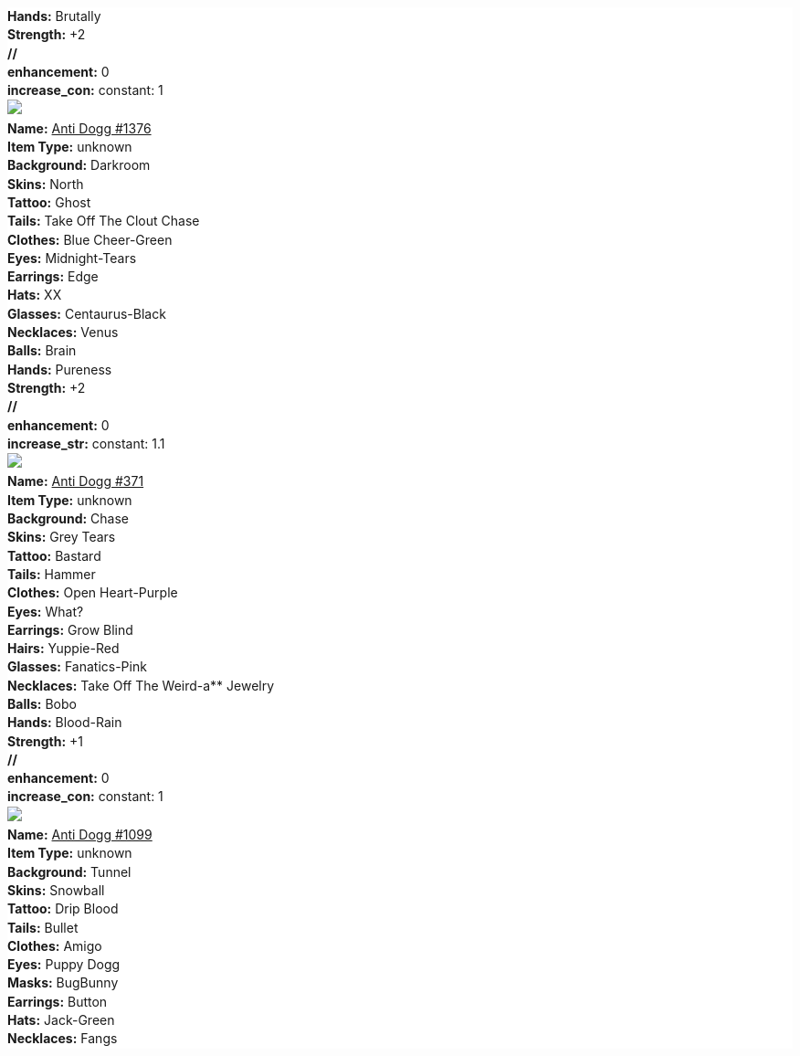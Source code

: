 <div><strong>Hands:</strong> Brutally</div>
<div><strong>Strength:</strong> +2</div>
<div><strong>//</strong></div><div><strong>enhancement:</strong> 0</div>
<div><strong>increase_con:</strong> constant: 1</div>
</div>
<div class="item_thumbnail">
<a href="https://mintgarden.io/nfts/nft18mmd9xtddajm6x36ysz0dmeggpe2juc5dzfc3t6l20jfw6mdmx9stpk4jl"><img loading="lazy" src="https://assets.mainnet.mintgarden.io/thumbnails/030ec72c196902c9eceee1a2b3618c3a70756c7bb8424c97c0b8f2cd979e0566.webp"></a>
<div><strong>Name:</strong> <a href="https://mintgarden.io/nfts/nft18mmd9xtddajm6x36ysz0dmeggpe2juc5dzfc3t6l20jfw6mdmx9stpk4jl">Anti Dogg #1376</a></div>
<div><strong>Item Type:</strong> unknown</div>
<div><strong>Background:</strong> Darkroom</div>
<div><strong>Skins:</strong> North</div>
<div><strong>Tattoo:</strong> Ghost</div>
<div><strong>Tails:</strong> Take Off The Clout Chase</div>
<div><strong>Clothes:</strong> Blue Cheer-Green</div>
<div><strong>Eyes:</strong> Midnight-Tears</div>
<div><strong>Earrings:</strong> Edge</div>
<div><strong>Hats:</strong> XX</div>
<div><strong>Glasses:</strong> Centaurus-Black</div>
<div><strong>Necklaces:</strong> Venus</div>
<div><strong>Balls:</strong> Brain</div>
<div><strong>Hands:</strong> Pureness</div>
<div><strong>Strength:</strong> +2</div>
<div><strong>//</strong></div><div><strong>enhancement:</strong> 0</div>
<div><strong>increase_str:</strong> constant: 1.1</div>
</div>
<div class="item_thumbnail">
<a href="https://mintgarden.io/nfts/nft1tdrqvucfs8vkf8p79vulztwjjmjvegzxavl3h0x4lfhjnhvsy6lqmjmt4y"><img loading="lazy" src="https://assets.mainnet.mintgarden.io/thumbnails/c0f1be6b5d81400b15f369fed804ba1cead76d5c1060bebcbcdedd16de45b187.webp"></a>
<div><strong>Name:</strong> <a href="https://mintgarden.io/nfts/nft1tdrqvucfs8vkf8p79vulztwjjmjvegzxavl3h0x4lfhjnhvsy6lqmjmt4y">Anti Dogg #371</a></div>
<div><strong>Item Type:</strong> unknown</div>
<div><strong>Background:</strong> Chase</div>
<div><strong>Skins:</strong> Grey Tears</div>
<div><strong>Tattoo:</strong> Bastard</div>
<div><strong>Tails:</strong> Hammer</div>
<div><strong>Clothes:</strong> Open Heart-Purple</div>
<div><strong>Eyes:</strong> What?</div>
<div><strong>Earrings:</strong> Grow Blind</div>
<div><strong>Hairs:</strong> Yuppie-Red</div>
<div><strong>Glasses:</strong> Fanatics-Pink</div>
<div><strong>Necklaces:</strong> Take Off The Weird-a** Jewelry</div>
<div><strong>Balls:</strong> Bobo</div>
<div><strong>Hands:</strong> Blood-Rain</div>
<div><strong>Strength:</strong> +1</div>
<div><strong>//</strong></div><div><strong>enhancement:</strong> 0</div>
<div><strong>increase_con:</strong> constant: 1</div>
</div>
<div class="item_thumbnail">
<a href="https://mintgarden.io/nfts/nft1msddtngfvez5zuysg3f8k674anjatvfvx4uqv2qxqhrrpuc6xj7qr2akev"><img loading="lazy" src="https://assets.mainnet.mintgarden.io/thumbnails/6b6b55f78952cdc0a5d9e6138f0146167910209c116c5a8cf9152092a70793b3.webp"></a>
<div><strong>Name:</strong> <a href="https://mintgarden.io/nfts/nft1msddtngfvez5zuysg3f8k674anjatvfvx4uqv2qxqhrrpuc6xj7qr2akev">Anti Dogg #1099</a></div>
<div><strong>Item Type:</strong> unknown</div>
<div><strong>Background:</strong> Tunnel</div>
<div><strong>Skins:</strong> Snowball</div>
<div><strong>Tattoo:</strong> Drip Blood</div>
<div><strong>Tails:</strong> Bullet</div>
<div><strong>Clothes:</strong> Amigo</div>
<div><strong>Eyes:</strong> Puppy Dogg</div>
<div><strong>Masks:</strong> BugBunny</div>
<div><strong>Earrings:</strong> Button</div>
<div><strong>Hats:</strong> Jack-Green</div>
<div><strong>Necklaces:</strong> Fangs</div>